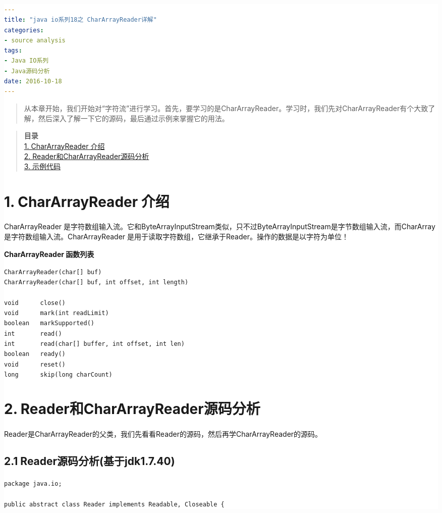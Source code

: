 ```yaml
---
title: "java io系列18之 CharArrayReader详解"
categories: 
- source analysis
tags: 
- Java IO系列
- Java源码分析
date: 2016-10-18
---
```


> 从本章开始，我们开始对“字符流”进行学习。首先，要学习的是CharArrayReader。学习时，我们先对CharArrayReader有个大致了解，然后深入了解一下它的源码，最后通过示例来掌握它的用法。

> **目录**  
[1. CharArrayReader 介绍](#anchor1)   
[2. Reader和CharArrayReader源码分析](#anchor2)   
[3. 示例代码](#anchor3)   



<a name="anchor1"></a>
# 1. CharArrayReader 介绍

CharArrayReader 是字符数组输入流。它和ByteArrayInputStream类似，只不过ByteArrayInputStream是字节数组输入流，而CharArray是字符数组输入流。CharArrayReader 是用于读取字符数组，它继承于Reader。操作的数据是以字符为单位！


**CharArrayReader 函数列表**

    CharArrayReader(char[] buf)
    CharArrayReader(char[] buf, int offset, int length)

    void      close()
    void      mark(int readLimit)
    boolean   markSupported()
    int       read()
    int       read(char[] buffer, int offset, int len)
    boolean   ready()
    void      reset()
    long      skip(long charCount)

 
<a name="anchor2"></a>
# 2. Reader和CharArrayReader源码分析

Reader是CharArrayReader的父类，我们先看看Reader的源码，然后再学CharArrayReader的源码。

## 2.1 Reader源码分析(基于jdk1.7.40)

    package java.io;

    public abstract class Reader implements Readable, Closeable {
